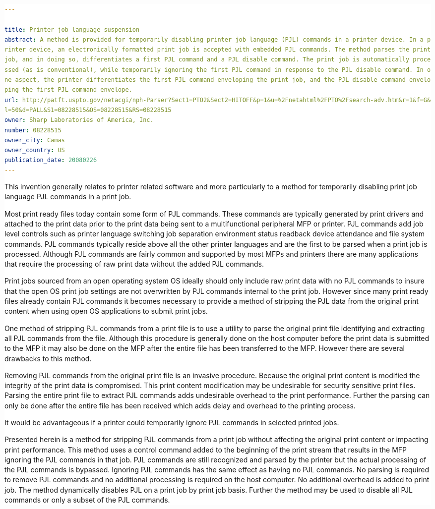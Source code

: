```yaml
---

title: Printer job language suspension
abstract: A method is provided for temporarily disabling printer job language (PJL) commands in a printer device. In a printer device, an electronically formatted print job is accepted with embedded PJL commands. The method parses the print job, and in doing so, differentiates a first PJL command and a PJL disable command. The print job is automatically processed (as is conventional), while temporarily ignoring the first PJL command in response to the PJL disable command. In one aspect, the printer differentiates the first PJL command enveloping the print job, and the PJL disable command enveloping the first PJL command envelope.
url: http://patft.uspto.gov/netacgi/nph-Parser?Sect1=PTO2&Sect2=HITOFF&p=1&u=%2Fnetahtml%2FPTO%2Fsearch-adv.htm&r=1&f=G&l=50&d=PALL&S1=08228515&OS=08228515&RS=08228515
owner: Sharp Laboratories of America, Inc.
number: 08228515
owner_city: Camas
owner_country: US
publication_date: 20080226
---
```

This invention generally relates to printer related software and more particularly to a method for temporarily disabling print job language PJL commands in a print job.

Most print ready files today contain some form of PJL commands. These commands are typically generated by print drivers and attached to the print data prior to the print data being sent to a multifunctional peripheral MFP or printer. PJL commands add job level controls such as printer language switching job separation environment status readback device attendance and file system commands. PJL commands typically reside above all the other printer languages and are the first to be parsed when a print job is processed. Although PJL commands are fairly common and supported by most MFPs and printers there are many applications that require the processing of raw print data without the added PJL commands.

Print jobs sourced from an open operating system OS ideally should only include raw print data with no PJL commands to insure that the open OS print job settings are not overwritten by PJL commands internal to the print job. However since many print ready files already contain PJL commands it becomes necessary to provide a method of stripping the PJL data from the original print content when using open OS applications to submit print jobs.

One method of stripping PJL commands from a print file is to use a utility to parse the original print file identifying and extracting all PJL commands from the file. Although this procedure is generally done on the host computer before the print data is submitted to the MFP it may also be done on the MFP after the entire file has been transferred to the MFP. However there are several drawbacks to this method.

Removing PJL commands from the original print file is an invasive procedure. Because the original print content is modified the integrity of the print data is compromised. This print content modification may be undesirable for security sensitive print files. Parsing the entire print file to extract PJL commands adds undesirable overhead to the print performance. Further the parsing can only be done after the entire file has been received which adds delay and overhead to the printing process.

It would be advantageous if a printer could temporarily ignore PJL commands in selected printed jobs.

Presented herein is a method for stripping PJL commands from a print job without affecting the original print content or impacting print performance. This method uses a control command added to the beginning of the print stream that results in the MFP ignoring the PJL commands in that job. PJL commands are still recognized and parsed by the printer but the actual processing of the PJL commands is bypassed. Ignoring PJL commands has the same effect as having no PJL commands. No parsing is required to remove PJL commands and no additional processing is required on the host computer. No additional overhead is added to print job. The method dynamically disables PJL on a print job by print job basis. Further the method may be used to disable all PJL commands or only a subset of the PJL commands.

